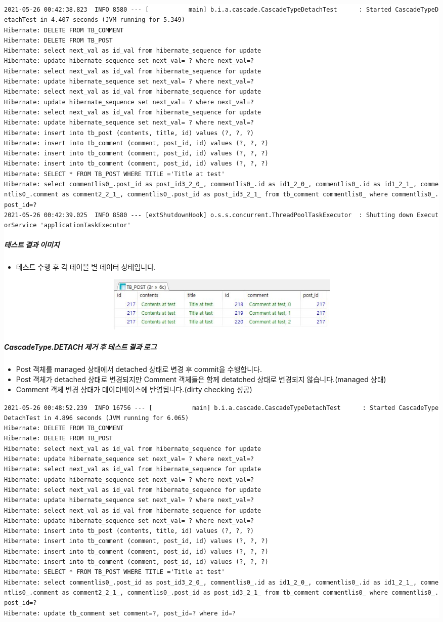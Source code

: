 ```
2021-05-26 00:42:38.823  INFO 8580 --- [           main] b.i.a.cascade.CascadeTypeDetachTest      : Started CascadeTypeDetachTest in 4.407 seconds (JVM running for 5.349)
Hibernate: DELETE FROM TB_COMMENT
Hibernate: DELETE FROM TB_POST
Hibernate: select next_val as id_val from hibernate_sequence for update
Hibernate: update hibernate_sequence set next_val= ? where next_val=?
Hibernate: select next_val as id_val from hibernate_sequence for update
Hibernate: update hibernate_sequence set next_val= ? where next_val=?
Hibernate: select next_val as id_val from hibernate_sequence for update
Hibernate: update hibernate_sequence set next_val= ? where next_val=?
Hibernate: select next_val as id_val from hibernate_sequence for update
Hibernate: update hibernate_sequence set next_val= ? where next_val=?
Hibernate: insert into tb_post (contents, title, id) values (?, ?, ?)
Hibernate: insert into tb_comment (comment, post_id, id) values (?, ?, ?)
Hibernate: insert into tb_comment (comment, post_id, id) values (?, ?, ?)
Hibernate: insert into tb_comment (comment, post_id, id) values (?, ?, ?)
Hibernate: SELECT * FROM TB_POST WHERE TITLE ='Title at test'
Hibernate: select commentlis0_.post_id as post_id3_2_0_, commentlis0_.id as id1_2_0_, commentlis0_.id as id1_2_1_, commentlis0_.comment as comment2_2_1_, commentlis0_.post_id as post_id3_2_1_ from tb_comment commentlis0_ where commentlis0_.post_id=?
2021-05-26 00:42:39.025  INFO 8580 --- [extShutdownHook] o.s.s.concurrent.ThreadPoolTaskExecutor  : Shutting down ExecutorService 'applicationTaskExecutor'
```

##### 테스트 결과 이미지
- 테스트 수행 후 각 테이블 별 데이터 상태입니다.

<p align="center"><img src="/images/jpa-cascade-type-4.JPG" width="50%"></p>

##### CascadeType.DETACH 제거 후 테스트 결과 로그
- Post 객체를 managed 상태에서 detached 상태로 변경 후 commit을 수행합니다.
- Post 객체가 detached 상태로 변경되지만 Comment 객체들은 함께 detatched 상태로 변경되지 않습니다.(managed 상태)
- Comment 객체 변경 상태가 데이터베이스에 반영됩니다.(dirty checking 성공)

```
2021-05-26 00:48:52.239  INFO 16756 --- [           main] b.i.a.cascade.CascadeTypeDetachTest      : Started CascadeTypeDetachTest in 4.896 seconds (JVM running for 6.065)
Hibernate: DELETE FROM TB_COMMENT
Hibernate: DELETE FROM TB_POST
Hibernate: select next_val as id_val from hibernate_sequence for update
Hibernate: update hibernate_sequence set next_val= ? where next_val=?
Hibernate: select next_val as id_val from hibernate_sequence for update
Hibernate: update hibernate_sequence set next_val= ? where next_val=?
Hibernate: select next_val as id_val from hibernate_sequence for update
Hibernate: update hibernate_sequence set next_val= ? where next_val=?
Hibernate: select next_val as id_val from hibernate_sequence for update
Hibernate: update hibernate_sequence set next_val= ? where next_val=?
Hibernate: insert into tb_post (contents, title, id) values (?, ?, ?)
Hibernate: insert into tb_comment (comment, post_id, id) values (?, ?, ?)
Hibernate: insert into tb_comment (comment, post_id, id) values (?, ?, ?)
Hibernate: insert into tb_comment (comment, post_id, id) values (?, ?, ?)
Hibernate: SELECT * FROM TB_POST WHERE TITLE ='Title at test'
Hibernate: select commentlis0_.post_id as post_id3_2_0_, commentlis0_.id as id1_2_0_, commentlis0_.id as id1_2_1_, commentlis0_.comment as comment2_2_1_, commentlis0_.post_id as post_id3_2_1_ from tb_comment commentlis0_ where commentlis0_.post_id=?
Hibernate: update tb_comment set comment=?, post_id=? where id=?
```

[cascade-blog-link-1]: https://gunju-ko.github.io/jpa/2019/05/21/JPA-%ED%94%84%EB%A1%9C%EA%B7%B8%EB%9E%98%EB%B0%8D-%EC%9E%85%EB%AC%B8-chapter11-%EC%98%81%EC%86%8D%EC%84%B1-%EC%A0%84%EC%9D%B4.html